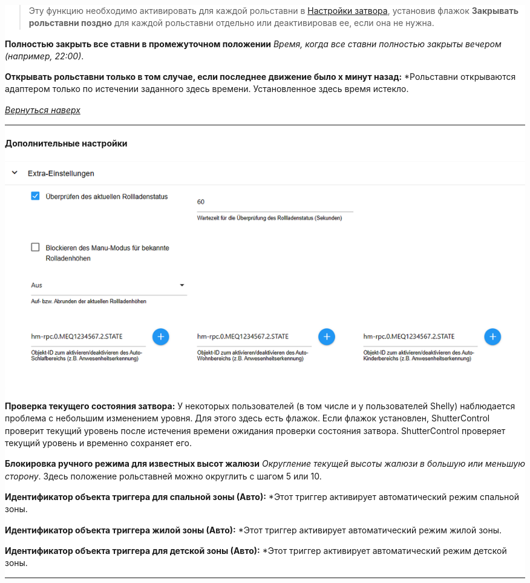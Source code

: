 > Эту функцию необходимо активировать для каждой рольставни в [Настройки затвора](#shutter-settings), установив флажок **Закрывать рольставни поздно** для каждой рольставни отдельно или деактивировав ее, если она не нужна.

**Полностью закрыть все ставни в промежуточном положении** *Время, когда все ставни полностью закрыты вечером (например, 22:00)*.

**Открывать рольставни только в том случае, если последнее движение было x минут назад:** *Рольставни открываются адаптером только по истечении заданного здесь времени.
Установленное здесь время истекло.

_[Вернуться наверх](#documentation-and-instructions-for-shuttercontrol)_

---

#### Дополнительные настройки
![extraSettingsExtra](../../../en/adapterref/iobroker.shuttercontrol/img/ExtraSettingsExtra.png)

**Проверка текущего состояния затвора:** У некоторых пользователей (в том числе и у пользователей Shelly) наблюдается проблема с небольшим изменением уровня. Для этого здесь есть флажок.
Если флажок установлен, ShutterControl проверит текущий уровень после истечения времени ожидания проверки состояния затвора. ShutterControl проверяет текущий уровень и временно сохраняет его.

**Блокировка ручного режима для известных высот жалюзи** *Округление текущей высоты жалюзи в большую или меньшую сторону*.
Здесь положение рольставней можно округлить с шагом 5 или 10.

**Идентификатор объекта триггера для спальной зоны (Авто):** *Этот триггер активирует автоматический режим спальной зоны.

**Идентификатор объекта триггера жилой зоны (Авто):** *Этот триггер активирует автоматический режим жилой зоны.

**Идентификатор объекта триггера для детской зоны (Авто):** *Этот триггер активирует автоматический режим детской зоны.

---